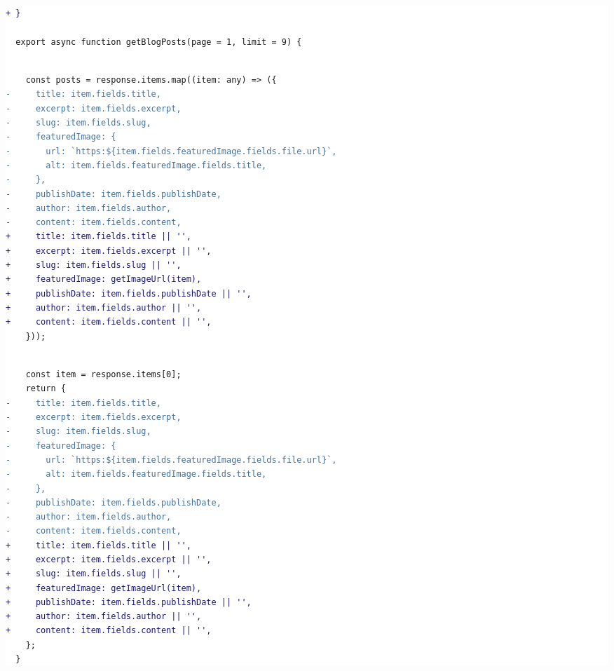 ```diff
+ }
  
  export async function getBlogPosts(page = 1, limit = 9) {
```

```diff
  
    const posts = response.items.map((item: any) => ({
-     title: item.fields.title,
-     excerpt: item.fields.excerpt,
-     slug: item.fields.slug,
-     featuredImage: {
-       url: `https:${item.fields.featuredImage.fields.file.url}`,
-       alt: item.fields.featuredImage.fields.title,
-     },
-     publishDate: item.fields.publishDate,
-     author: item.fields.author,
-     content: item.fields.content,
+     title: item.fields.title || '',
+     excerpt: item.fields.excerpt || '',
+     slug: item.fields.slug || '',
+     featuredImage: getImageUrl(item),
+     publishDate: item.fields.publishDate || '',
+     author: item.fields.author || '',
+     content: item.fields.content || '',
    }));
  
```

```diff
    const item = response.items[0];
    return {
-     title: item.fields.title,
-     excerpt: item.fields.excerpt,
-     slug: item.fields.slug,
-     featuredImage: {
-       url: `https:${item.fields.featuredImage.fields.file.url}`,
-       alt: item.fields.featuredImage.fields.title,
-     },
-     publishDate: item.fields.publishDate,
-     author: item.fields.author,
-     content: item.fields.content,
+     title: item.fields.title || '',
+     excerpt: item.fields.excerpt || '',
+     slug: item.fields.slug || '',
+     featuredImage: getImageUrl(item),
+     publishDate: item.fields.publishDate || '',
+     author: item.fields.author || '',
+     content: item.fields.content || '',
    };
  }
```
